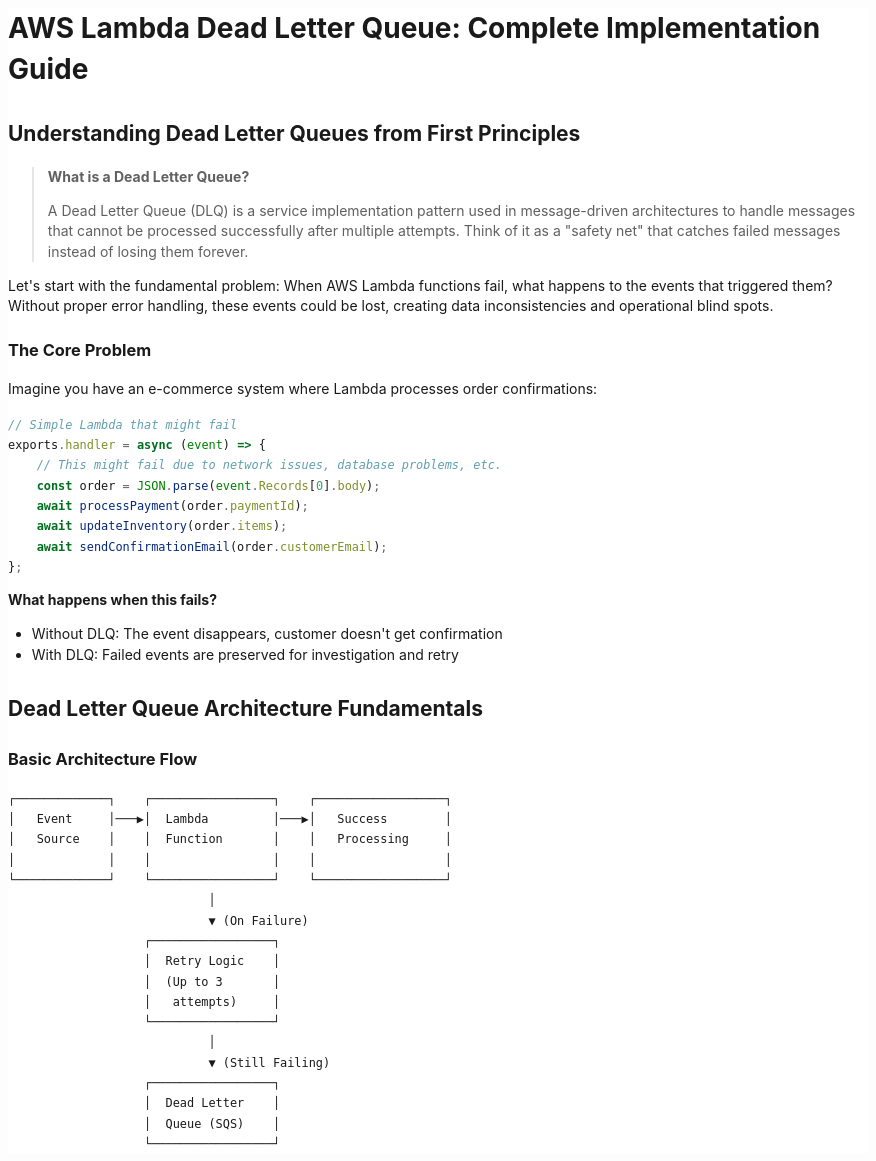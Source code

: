 # AWS Lambda Dead Letter Queue: Complete Implementation Guide

## Understanding Dead Letter Queues from First Principles

> **What is a Dead Letter Queue?**
>
> A Dead Letter Queue (DLQ) is a service implementation pattern used in message-driven architectures to handle messages that cannot be processed successfully after multiple attempts. Think of it as a "safety net" that catches failed messages instead of losing them forever.

Let's start with the fundamental problem: When AWS Lambda functions fail, what happens to the events that triggered them? Without proper error handling, these events could be lost, creating data inconsistencies and operational blind spots.

### The Core Problem

Imagine you have an e-commerce system where Lambda processes order confirmations:

```javascript
// Simple Lambda that might fail
exports.handler = async (event) => {
    // This might fail due to network issues, database problems, etc.
    const order = JSON.parse(event.Records[0].body);
    await processPayment(order.paymentId);
    await updateInventory(order.items);
    await sendConfirmationEmail(order.customerEmail);
};
```

**What happens when this fails?**

* Without DLQ: The event disappears, customer doesn't get confirmation
* With DLQ: Failed events are preserved for investigation and retry

## Dead Letter Queue Architecture Fundamentals

### Basic Architecture Flow

```
┌─────────────┐    ┌─────────────────┐    ┌──────────────────┐
│   Event     │───▶│  Lambda         │───▶│   Success        │
│   Source    │    │  Function       │    │   Processing     │
│             │    │                 │    │                  │
└─────────────┘    └─────────────────┘    └──────────────────┘
                            │
                            ▼ (On Failure)
                   ┌─────────────────┐
                   │  Retry Logic    │
                   │  (Up to 3       │
                   │   attempts)     │
                   └─────────────────┘
                            │
                            ▼ (Still Failing)
                   ┌─────────────────┐
                   │  Dead Letter    │
                   │  Queue (SQS)    │
                   └─────────────────┘
```
